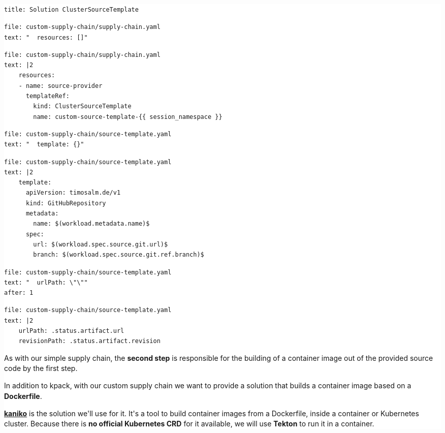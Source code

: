 ```section:begin
title: Solution ClusterSourceTemplate
```

```editor:select-matching-text
file: custom-supply-chain/supply-chain.yaml
text: "  resources: []"
```

```editor:replace-text-selection
file: custom-supply-chain/supply-chain.yaml
text: |2
    resources:
    - name: source-provider
      templateRef:
        kind: ClusterSourceTemplate
        name: custom-source-template-{{ session_namespace }}
```

```editor:select-matching-text
file: custom-supply-chain/source-template.yaml
text: "  template: {}"
```
```editor:replace-text-selection
file: custom-supply-chain/source-template.yaml
text: |2
    template:
      apiVersion: timosalm.de/v1
      kind: GitHubRepository
      metadata:
        name: $(workload.metadata.name)$
      spec:
        url: $(workload.spec.source.git.url)$
        branch: $(workload.spec.source.git.ref.branch)$
```

```editor:select-matching-text
file: custom-supply-chain/source-template.yaml
text: "  urlPath: \"\""
after: 1
```
```editor:replace-text-selection
file: custom-supply-chain/source-template.yaml
text: |2
    urlPath: .status.artifact.url
    revisionPath: .status.artifact.revision
```
```section:end
```

As with our simple supply chain, the **second step** is responsible for the building of a container image out of the provided source code by the first step. 

In addition to kpack, with our custom supply chain we want to provide a solution that builds a container image based on a **Dockerfile**. 

**[kaniko](https://github.com/GoogleContainerTools/kaniko)** is the solution we'll use for it. It's a tool to build container images from a Dockerfile, inside a container or Kubernetes cluster. 
Because there is **no official Kubernetes CRD** for it available, we will use **Tekton** to run it in a container.
